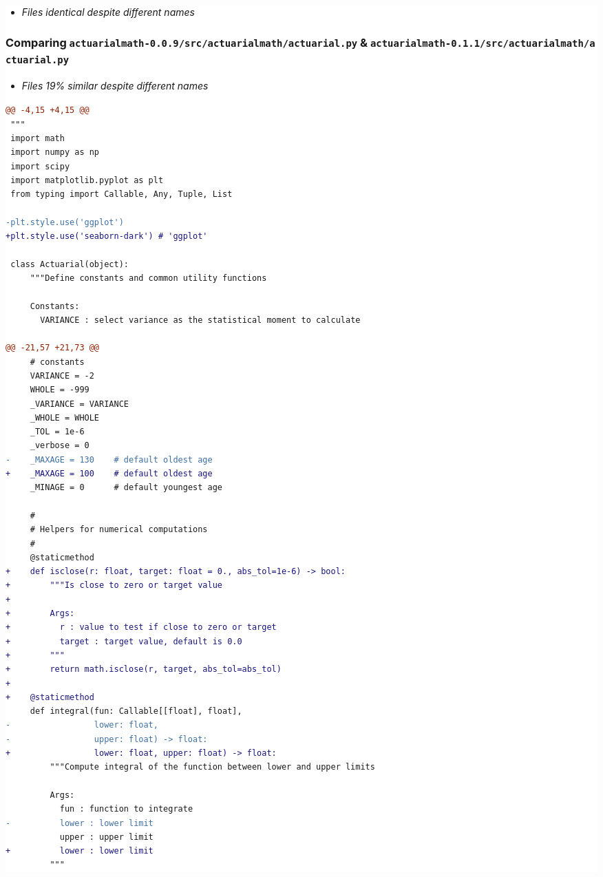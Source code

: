  * *Files identical despite different names*

### Comparing `actuarialmath-0.0.9/src/actuarialmath/actuarial.py` & `actuarialmath-0.1.1/src/actuarialmath/actuarial.py`

 * *Files 19% similar despite different names*

```diff
@@ -4,15 +4,15 @@
 """
 import math
 import numpy as np
 import scipy
 import matplotlib.pyplot as plt
 from typing import Callable, Any, Tuple, List
 
-plt.style.use('ggplot')
+plt.style.use('seaborn-dark') # 'ggplot'
 
 class Actuarial(object):
     """Define constants and common utility functions
 
     Constants:
       VARIANCE : select variance as the statistical moment to calculate
 
@@ -21,57 +21,73 @@
     # constants
     VARIANCE = -2
     WHOLE = -999
     _VARIANCE = VARIANCE
     _WHOLE = WHOLE
     _TOL = 1e-6
     _verbose = 0
-    _MAXAGE = 130    # default oldest age
+    _MAXAGE = 100    # default oldest age
     _MINAGE = 0      # default youngest age
 
     #
     # Helpers for numerical computations
     #
     @staticmethod
+    def isclose(r: float, target: float = 0., abs_tol=1e-6) -> bool:
+        """Is close to zero or target value
+        
+        Args:
+          r : value to test if close to zero or target
+          target : target value, default is 0.0
+        """
+        return math.isclose(r, target, abs_tol=abs_tol)
+    
+    @staticmethod
     def integral(fun: Callable[[float], float],
-                 lower: float,
-                 upper: float) -> float:
+                 lower: float, upper: float) -> float:
         """Compute integral of the function between lower and upper limits
         
         Args:
           fun : function to integrate
-          lower : lower limit
           upper : upper limit
+          lower : lower limit
         """
```